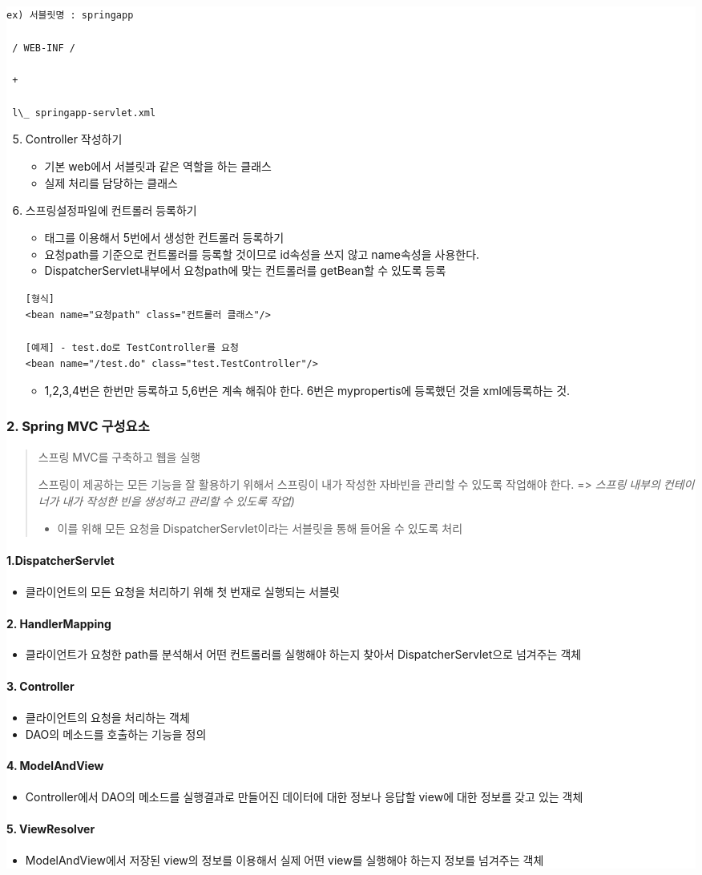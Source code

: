     ex) 서블릿명 : springapp
    
     / WEB-INF /
    
     +
    
     l\_ springapp-servlet.xml
    
5.  Controller 작성하기
    
    -   기본 web에서 서블릿과 같은 역할을 하는 클래스
    -   실제 처리를 담당하는 클래스
6.  스프링설정파일에 컨트롤러 등록하기
    
    -   태그를 이용해서 5번에서 생성한 컨트롤러 등록하기
    -   요청path를 기준으로 컨트롤러를 등록할 것이므로 id속성을 쓰지 않고 name속성을 사용한다.
    -   DispatcherServlet내부에서 요청path에 맞는 컨트롤러를 getBean할 수 있도록 등록
    
    ```
    [형식]
    <bean name="요청path" class="컨트롤러 클래스"/>
    
    [예제] - test.do로 TestController를 요청
    <bean name="/test.do" class="test.TestController"/>
    ```
    
    -   1,2,3,4번은 한번만 등록하고 5,6번은 계속 해줘야 한다. 6번은 mypropertis에 등록했던 것을 xml에등록하는 것.

### 2\. Spring MVC 구성요소

> 스프링 MVC를 구축하고 웹을 실행
>
> 스프링이 제공하는 모든 기능을 잘 활용하기 위해서 스프링이 내가 작성한 자바빈을 관리할 수 있도록 작업해야 한다. => _스프링 내부의 컨테이너가 내가 작성한 빈을 생성하고 관리할 수 있도록 작업)_
>
> -   이를 위해 모든 요청을 DispatcherServlet이라는 서블릿을 통해 들어올 수 있도록 처리

#### 1.DispatcherServlet

-   클라이언트의 모든 요청을 처리하기 위해 첫 번재로 실행되는 서블릿

#### 2\. HandlerMapping

-   클라이언트가 요청한 path를 분석해서 어떤 컨트롤러를 실행해야 하는지 찾아서 DispatcherServlet으로 넘겨주는 객체

#### 3\. Controller

-   클라이언트의 요청을 처리하는 객체
-   DAO의 메소드를 호출하는 기능을 정의

#### 4\. ModelAndView

-   Controller에서 DAO의 메소드를 실행결과로 만들어진 데이터에 대한 정보나 응답할 view에 대한 정보를 갖고 있는 객체

#### 5\. ViewResolver

-   ModelAndView에서 저장된 view의 정보를 이용해서 실제 어떤 view를 실행해야 하는지 정보를 넘겨주는 객체
